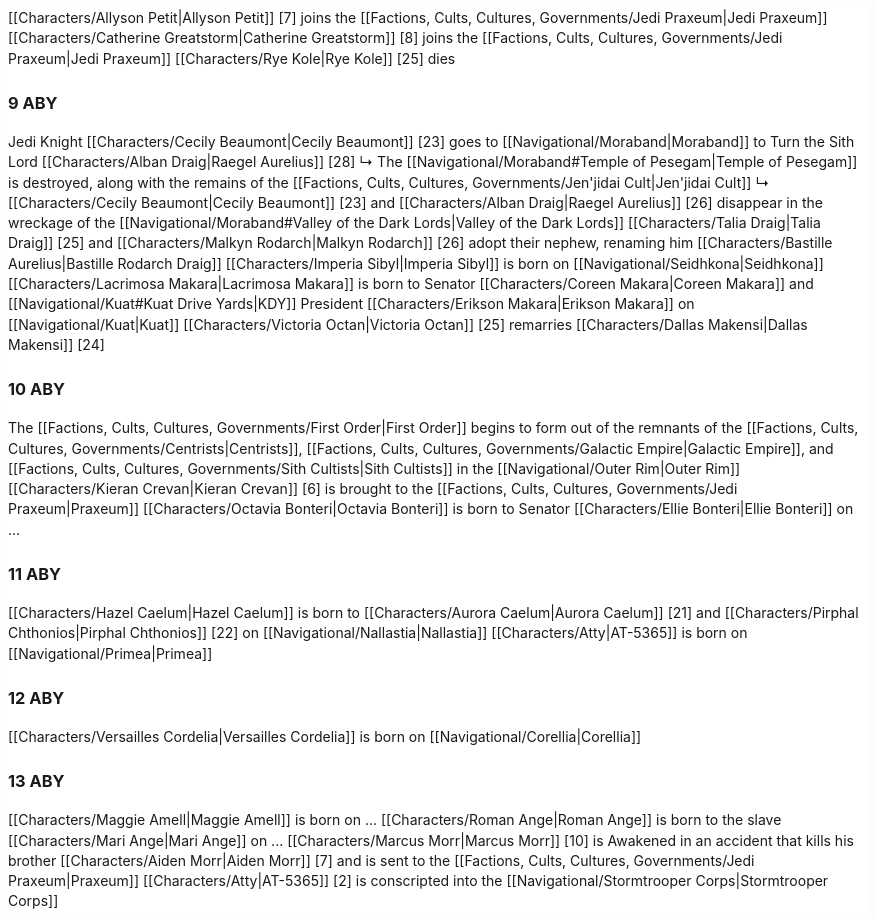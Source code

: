 [[Characters/Allyson Petit\|Allyson Petit]] [7] joins the [[Factions, Cults, Cultures, Governments/Jedi Praxeum\|Jedi Praxeum]]
[[Characters/Catherine Greatstorm\|Catherine Greatstorm]] [8] joins the [[Factions, Cults, Cultures, Governments/Jedi Praxeum\|Jedi Praxeum]]
[[Characters/Rye Kole\|Rye Kole]] [25] dies

### 9 ABY 
Jedi Knight [[Characters/Cecily Beaumont\|Cecily Beaumont]] [23] goes to [[Navigational/Moraband\|Moraband]] to Turn the Sith Lord [[Characters/Alban Draig\|Raegel Aurelius]] [28]
↳ The [[Navigational/Moraband#Temple of Pesegam\|Temple of Pesegam]] is destroyed, along with the remains of the [[Factions, Cults, Cultures, Governments/Jen'jidai Cult\|Jen'jidai Cult]]
↳ [[Characters/Cecily Beaumont\|Cecily Beaumont]] [23] and [[Characters/Alban Draig\|Raegel Aurelius]] [26] disappear in the wreckage of the [[Navigational/Moraband#Valley of the Dark Lords\|Valley of the Dark Lords]]
[[Characters/Talia Draig\|Talia Draig]] [25] and [[Characters/Malkyn Rodarch\|Malkyn Rodarch]] [26] adopt their nephew, renaming him [[Characters/Bastille Aurelius\|Bastille Rodarch Draig]]
[[Characters/Imperia Sibyl\|Imperia Sibyl]] is born on [[Navigational/Seidhkona\|Seidhkona]]  
[[Characters/Lacrimosa Makara\|Lacrimosa Makara]] is born to Senator [[Characters/Coreen Makara\|Coreen Makara]] and [[Navigational/Kuat#Kuat Drive Yards\|KDY]] President [[Characters/Erikson Makara\|Erikson Makara]] on [[Navigational/Kuat\|Kuat]]
[[Characters/Victoria Octan\|Victoria Octan]] [25] remarries [[Characters/Dallas Makensi\|Dallas Makensi]] [24]

### 10 ABY 
The [[Factions, Cults, Cultures, Governments/First Order\|First Order]] begins to form out of the remnants of the [[Factions, Cults, Cultures, Governments/Centrists\|Centrists]], [[Factions, Cults, Cultures, Governments/Galactic Empire\|Galactic Empire]], and [[Factions, Cults, Cultures, Governments/Sith Cultists\|Sith Cultists]] in the [[Navigational/Outer Rim\|Outer Rim]]
[[Characters/Kieran Crevan\|Kieran Crevan]] [6] is brought to the [[Factions, Cults, Cultures, Governments/Jedi Praxeum\|Praxeum]]
[[Characters/Octavia Bonteri\|Octavia Bonteri]] is born to Senator [[Characters/Ellie Bonteri\|Ellie Bonteri]] on ... 

### 11 ABY
[[Characters/Hazel Caelum\|Hazel Caelum]] is born to [[Characters/Aurora Caelum\|Aurora Caelum]] [21] and [[Characters/Pirphal Chthonios\|Pirphal Chthonios]] [22] on [[Navigational/Nallastia\|Nallastia]]
[[Characters/Atty\|AT-5365]] is born on [[Navigational/Primea\|Primea]] 

### 12 ABY
[[Characters/Versailles Cordelia\|Versailles Cordelia]] is born on [[Navigational/Corellia\|Corellia]]

### 13 ABY
[[Characters/Maggie Amell\|Maggie Amell]] is born on ...
[[Characters/Roman Ange\|Roman Ange]] is born to the slave [[Characters/Mari Ange\|Mari Ange]] on ...
[[Characters/Marcus Morr\|Marcus Morr]] [10] is Awakened in an accident that kills his brother [[Characters/Aiden Morr\|Aiden Morr]] [7] and is sent to the [[Factions, Cults, Cultures, Governments/Jedi Praxeum\|Praxeum]]
[[Characters/Atty\|AT-5365]] [2] is conscripted into the [[Navigational/Stormtrooper Corps\|Stormtrooper Corps]] 
